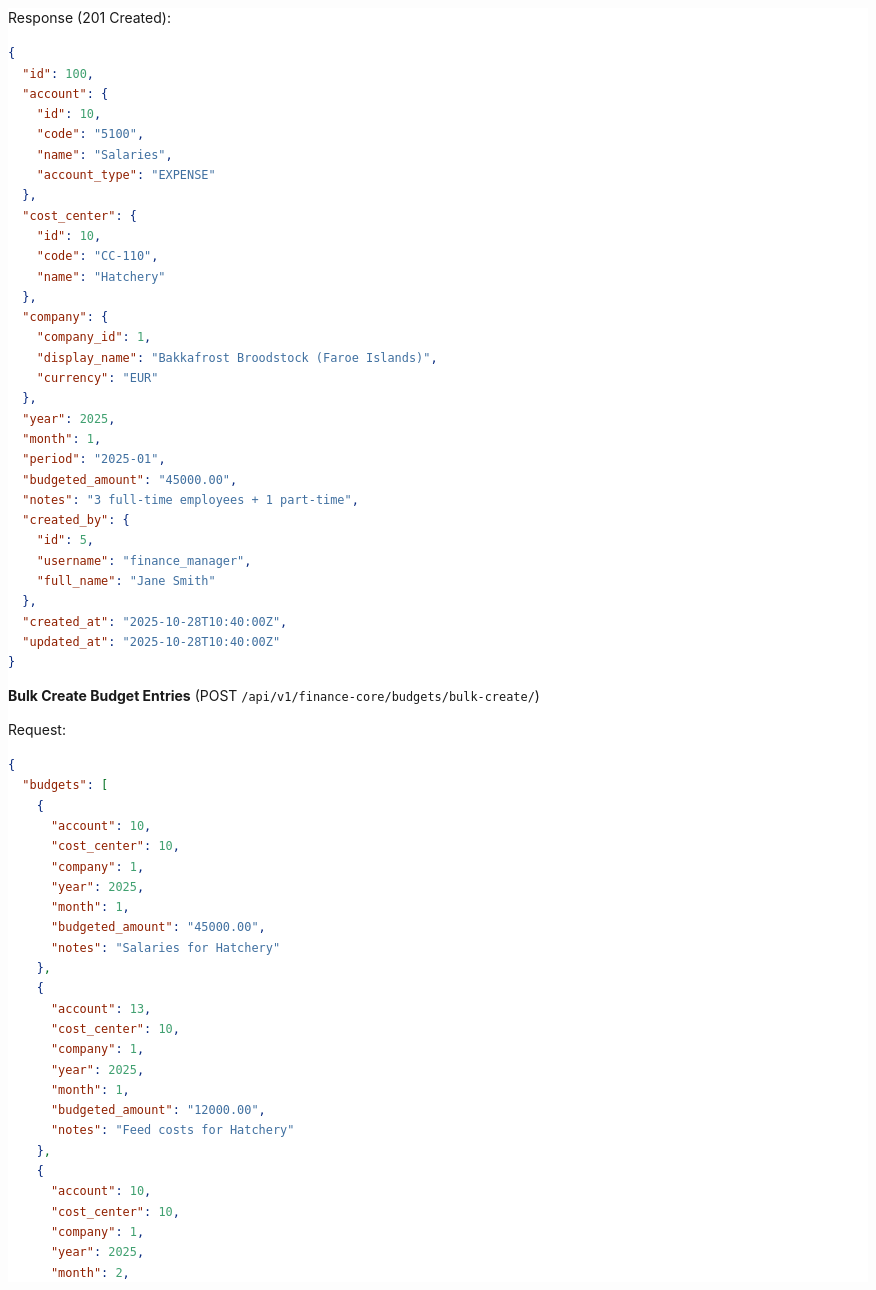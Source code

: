 Response (201 Created):
```json
{
  "id": 100,
  "account": {
    "id": 10,
    "code": "5100",
    "name": "Salaries",
    "account_type": "EXPENSE"
  },
  "cost_center": {
    "id": 10,
    "code": "CC-110",
    "name": "Hatchery"
  },
  "company": {
    "company_id": 1,
    "display_name": "Bakkafrost Broodstock (Faroe Islands)",
    "currency": "EUR"
  },
  "year": 2025,
  "month": 1,
  "period": "2025-01",
  "budgeted_amount": "45000.00",
  "notes": "3 full-time employees + 1 part-time",
  "created_by": {
    "id": 5,
    "username": "finance_manager",
    "full_name": "Jane Smith"
  },
  "created_at": "2025-10-28T10:40:00Z",
  "updated_at": "2025-10-28T10:40:00Z"
}
```

**Bulk Create Budget Entries** (POST `/api/v1/finance-core/budgets/bulk-create/`)

Request:
```json
{
  "budgets": [
    {
      "account": 10,
      "cost_center": 10,
      "company": 1,
      "year": 2025,
      "month": 1,
      "budgeted_amount": "45000.00",
      "notes": "Salaries for Hatchery"
    },
    {
      "account": 13,
      "cost_center": 10,
      "company": 1,
      "year": 2025,
      "month": 1,
      "budgeted_amount": "12000.00",
      "notes": "Feed costs for Hatchery"
    },
    {
      "account": 10,
      "cost_center": 10,
      "company": 1,
      "year": 2025,
      "month": 2,
```